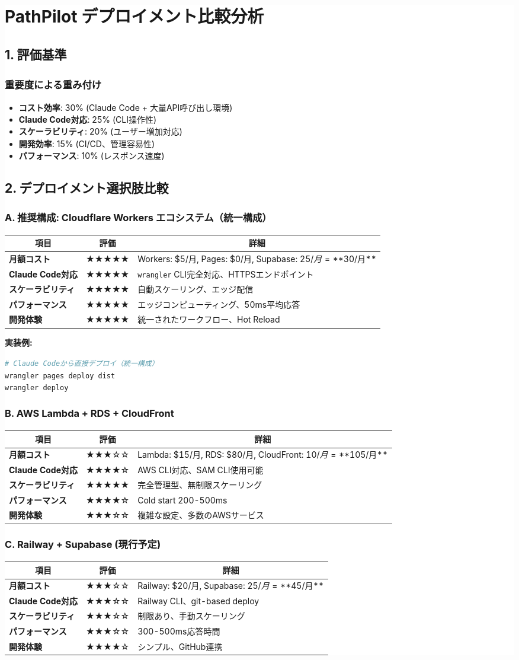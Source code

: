# PathPilot デプロイメント比較分析

## 1. 評価基準

### 重要度による重み付け
- **コスト効率**: 30% (Claude Code + 大量API呼び出し環境)
- **Claude Code対応**: 25% (CLI操作性)
- **スケーラビリティ**: 20% (ユーザー増加対応)
- **開発効率**: 15% (CI/CD、管理容易性)
- **パフォーマンス**: 10% (レスポンス速度)

## 2. デプロイメント選択肢比較

### A. 推奨構成: Cloudflare Workers エコシステム（統一構成）

| 項目 | 評価 | 詳細 |
|------|------|------|
| **月額コスト** | ★★★★★ | Workers: $5/月, Pages: $0/月, Supabase: $25/月 = **$30/月** |
| **Claude Code対応** | ★★★★★ | `wrangler` CLI完全対応、HTTPSエンドポイント |
| **スケーラビリティ** | ★★★★★ | 自動スケーリング、エッジ配信 |
| **パフォーマンス** | ★★★★★ | エッジコンピューティング、50ms平均応答 |
| **開発体験** | ★★★★★ | 統一されたワークフロー、Hot Reload |

**実装例:**
```bash
# Claude Codeから直接デプロイ（統一構成）
wrangler pages deploy dist
wrangler deploy
```

### B. AWS Lambda + RDS + CloudFront

| 項目 | 評価 | 詳細 |
|------|------|------|
| **月額コスト** | ★★★☆☆ | Lambda: $15/月, RDS: $80/月, CloudFront: $10/月 = **$105/月** |
| **Claude Code対応** | ★★★★☆ | AWS CLI対応、SAM CLI使用可能 |
| **スケーラビリティ** | ★★★★★ | 完全管理型、無制限スケーリング |
| **パフォーマンス** | ★★★★☆ | Cold start 200-500ms |
| **開発体験** | ★★★☆☆ | 複雑な設定、多数のAWSサービス |

### C. Railway + Supabase (現行予定)

| 項目 | 評価 | 詳細 |
|------|------|------|
| **月額コスト** | ★★★☆☆ | Railway: $20/月, Supabase: $25/月 = **$45/月** |
| **Claude Code対応** | ★★★☆☆ | Railway CLI、git-based deploy |
| **スケーラビリティ** | ★★★☆☆ | 制限あり、手動スケーリング |
| **パフォーマンス** | ★★★☆☆ | 300-500ms応答時間 |
| **開発体験** | ★★★★☆ | シンプル、GitHub連携 |
